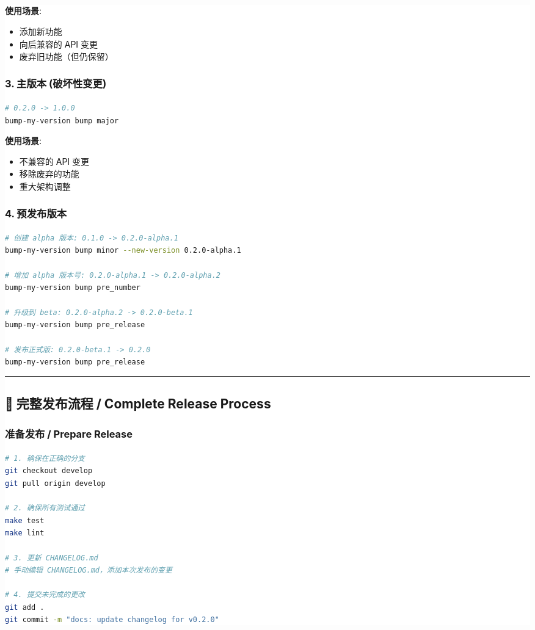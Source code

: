 **使用场景**:
- 添加新功能
- 向后兼容的 API 变更
- 废弃旧功能（但仍保留）

### 3. 主版本 (破坏性变更)

```bash
# 0.2.0 -> 1.0.0
bump-my-version bump major
```

**使用场景**:
- 不兼容的 API 变更
- 移除废弃的功能
- 重大架构调整

### 4. 预发布版本

```bash
# 创建 alpha 版本: 0.1.0 -> 0.2.0-alpha.1
bump-my-version bump minor --new-version 0.2.0-alpha.1

# 增加 alpha 版本号: 0.2.0-alpha.1 -> 0.2.0-alpha.2
bump-my-version bump pre_number

# 升级到 beta: 0.2.0-alpha.2 -> 0.2.0-beta.1
bump-my-version bump pre_release

# 发布正式版: 0.2.0-beta.1 -> 0.2.0
bump-my-version bump pre_release
```

---

## 📝 完整发布流程 / Complete Release Process

### 准备发布 / Prepare Release

```bash
# 1. 确保在正确的分支
git checkout develop
git pull origin develop

# 2. 确保所有测试通过
make test
make lint

# 3. 更新 CHANGELOG.md
# 手动编辑 CHANGELOG.md，添加本次发布的变更

# 4. 提交未完成的更改
git add .
git commit -m "docs: update changelog for v0.2.0"
```

